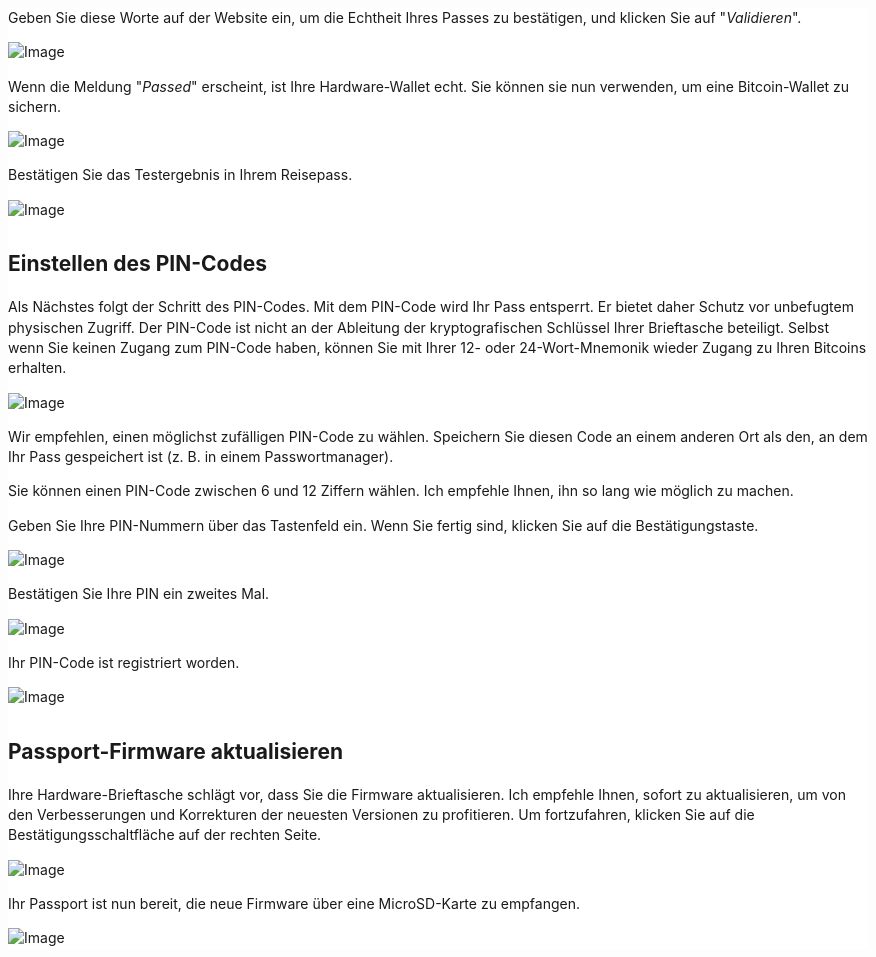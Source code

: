 Geben Sie diese Worte auf der Website ein, um die Echtheit Ihres Passes zu bestätigen, und klicken Sie auf "*Validieren*".

![Image](assets/fr/12.webp)

Wenn die Meldung "*Passed*" erscheint, ist Ihre Hardware-Wallet echt. Sie können sie nun verwenden, um eine Bitcoin-Wallet zu sichern.

![Image](assets/fr/13.webp)

Bestätigen Sie das Testergebnis in Ihrem Reisepass.

![Image](assets/fr/14.webp)

## Einstellen des PIN-Codes

Als Nächstes folgt der Schritt des PIN-Codes. Mit dem PIN-Code wird Ihr Pass entsperrt. Er bietet daher Schutz vor unbefugtem physischen Zugriff. Der PIN-Code ist nicht an der Ableitung der kryptografischen Schlüssel Ihrer Brieftasche beteiligt. Selbst wenn Sie keinen Zugang zum PIN-Code haben, können Sie mit Ihrer 12- oder 24-Wort-Mnemonik wieder Zugang zu Ihren Bitcoins erhalten.

![Image](assets/fr/15.webp)

Wir empfehlen, einen möglichst zufälligen PIN-Code zu wählen. Speichern Sie diesen Code an einem anderen Ort als den, an dem Ihr Pass gespeichert ist (z. B. in einem Passwortmanager).

Sie können einen PIN-Code zwischen 6 und 12 Ziffern wählen. Ich empfehle Ihnen, ihn so lang wie möglich zu machen.

Geben Sie Ihre PIN-Nummern über das Tastenfeld ein. Wenn Sie fertig sind, klicken Sie auf die Bestätigungstaste.

![Image](assets/fr/16.webp)

Bestätigen Sie Ihre PIN ein zweites Mal.

![Image](assets/fr/17.webp)

Ihr PIN-Code ist registriert worden.

![Image](assets/fr/18.webp)

## Passport-Firmware aktualisieren

Ihre Hardware-Brieftasche schlägt vor, dass Sie die Firmware aktualisieren. Ich empfehle Ihnen, sofort zu aktualisieren, um von den Verbesserungen und Korrekturen der neuesten Versionen zu profitieren. Um fortzufahren, klicken Sie auf die Bestätigungsschaltfläche auf der rechten Seite.

![Image](assets/fr/19.webp)

Ihr Passport ist nun bereit, die neue Firmware über eine MicroSD-Karte zu empfangen.

![Image](assets/fr/20.webp)

